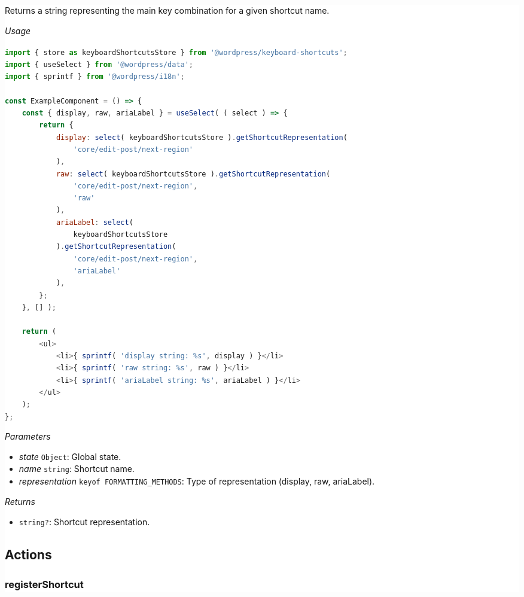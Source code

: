 Returns a string representing the main key combination for a given shortcut name.

_Usage_

```js
import { store as keyboardShortcutsStore } from '@wordpress/keyboard-shortcuts';
import { useSelect } from '@wordpress/data';
import { sprintf } from '@wordpress/i18n';

const ExampleComponent = () => {
	const { display, raw, ariaLabel } = useSelect( ( select ) => {
		return {
			display: select( keyboardShortcutsStore ).getShortcutRepresentation(
				'core/edit-post/next-region'
			),
			raw: select( keyboardShortcutsStore ).getShortcutRepresentation(
				'core/edit-post/next-region',
				'raw'
			),
			ariaLabel: select(
				keyboardShortcutsStore
			).getShortcutRepresentation(
				'core/edit-post/next-region',
				'ariaLabel'
			),
		};
	}, [] );

	return (
		<ul>
			<li>{ sprintf( 'display string: %s', display ) }</li>
			<li>{ sprintf( 'raw string: %s', raw ) }</li>
			<li>{ sprintf( 'ariaLabel string: %s', ariaLabel ) }</li>
		</ul>
	);
};
```

_Parameters_

-   _state_ `Object`: Global state.
-   _name_ `string`: Shortcut name.
-   _representation_ `keyof FORMATTING_METHODS`: Type of representation (display, raw, ariaLabel).

_Returns_

-   `string?`: Shortcut representation.



## Actions



### registerShortcut
